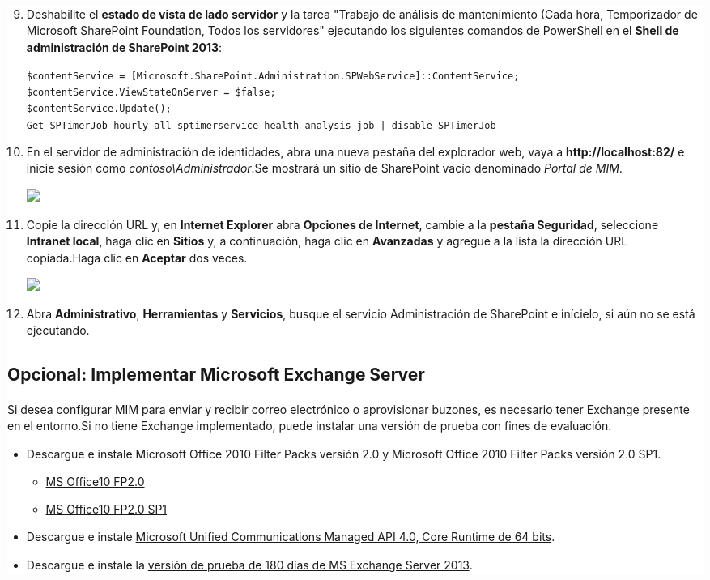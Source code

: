 9. Deshabilite el **estado de vista de lado servidor** y la tarea "Trabajo de análisis de mantenimiento (Cada hora, Temporizador de Microsoft SharePoint Foundation, Todos los servidores" ejecutando los siguientes comandos de PowerShell en el **Shell de administración de SharePoint 2013**:

    ```
    $contentService = [Microsoft.SharePoint.Administration.SPWebService]::ContentService;
    $contentService.ViewStateOnServer = $false;
    $contentService.Update();
    Get-SPTimerJob hourly-all-sptimerservice-health-analysis-job | disable-SPTimerJob
    ```

10. En el servidor de administración de identidades, abra una nueva pestaña del explorador web, vaya a **http://localhost:82/** e inicie sesión como *contoso\Administrador*.Se mostrará un sitio de SharePoint vacío denominado *Portal de MIM*.

    ![](../Image/MIM_DeploySP1.png)

11. Copie la dirección URL y, en **Internet Explorer** abra **Opciones de Internet**, cambie a la **pestaña Seguridad**, seleccione **Intranet local**, haga clic en **Sitios** y, a continuación, haga clic en **Avanzadas** y agregue a la lista la dirección URL copiada.Haga clic en **Aceptar** dos veces.

    ![](../Image/MIM_DeploySP2.png)

12. Abra **Administrativo**, **Herramientas** y **Servicios**, busque el servicio Administración de SharePoint e inícielo, si aún no se está ejecutando.

## Opcional: Implementar Microsoft Exchange Server
Si desea configurar MIM para enviar y recibir correo electrónico o aprovisionar buzones, es necesario tener Exchange presente en el entorno.Si no tiene Exchange implementado, puede instalar una versión de prueba con fines de evaluación.

-   Descargue e instale Microsoft Office 2010 Filter Packs versión 2.0 y Microsoft Office 2010 Filter Packs versión 2.0 SP1.

    -   [MS Office10 FP2.0](http://www.microsoft.com/en-us/download/details.aspx?id=17062)

    -   [MS Office10 FP2.0 SP1](http://www.microsoft.com/en-us/download/details.aspx?id=26604)

-   Descargue e instale [Microsoft Unified Communications Managed API 4.0, Core Runtime de 64 bits](http://www.microsoft.com/en-us/download/details.aspx?id=34992).

-   Descargue e instale la [versión de prueba de 180 días de MS Exchange Server 2013](http://www.microsoft.com/en-us/evalcenter/evaluate-exchange-server-2013).

